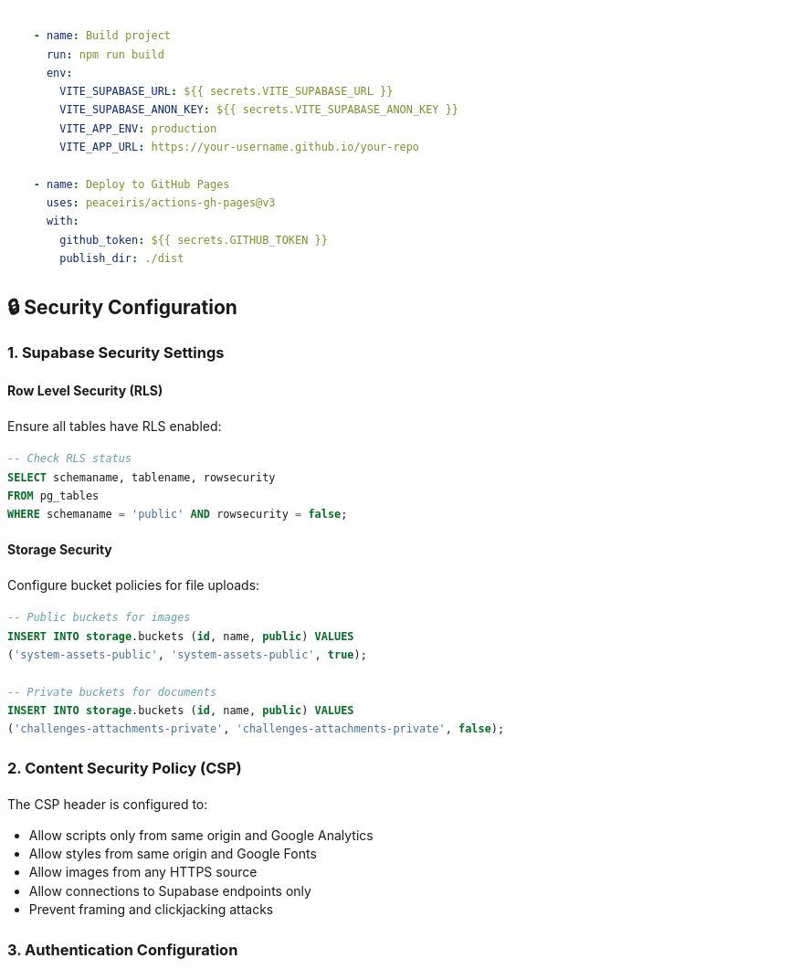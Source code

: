 ```yaml
      
    - name: Build project
      run: npm run build
      env:
        VITE_SUPABASE_URL: ${{ secrets.VITE_SUPABASE_URL }}
        VITE_SUPABASE_ANON_KEY: ${{ secrets.VITE_SUPABASE_ANON_KEY }}
        VITE_APP_ENV: production
        VITE_APP_URL: https://your-username.github.io/your-repo
        
    - name: Deploy to GitHub Pages
      uses: peaceiris/actions-gh-pages@v3
      with:
        github_token: ${{ secrets.GITHUB_TOKEN }}
        publish_dir: ./dist
```

## 🔒 Security Configuration

### 1. Supabase Security Settings

#### Row Level Security (RLS)
Ensure all tables have RLS enabled:
```sql
-- Check RLS status
SELECT schemaname, tablename, rowsecurity 
FROM pg_tables 
WHERE schemaname = 'public' AND rowsecurity = false;
```

#### Storage Security
Configure bucket policies for file uploads:
```sql
-- Public buckets for images
INSERT INTO storage.buckets (id, name, public) VALUES 
('system-assets-public', 'system-assets-public', true);

-- Private buckets for documents
INSERT INTO storage.buckets (id, name, public) VALUES 
('challenges-attachments-private', 'challenges-attachments-private', false);
```

### 2. Content Security Policy (CSP)

The CSP header is configured to:
- Allow scripts only from same origin and Google Analytics
- Allow styles from same origin and Google Fonts
- Allow images from any HTTPS source
- Allow connections to Supabase endpoints only
- Prevent framing and clickjacking attacks

### 3. Authentication Configuration
